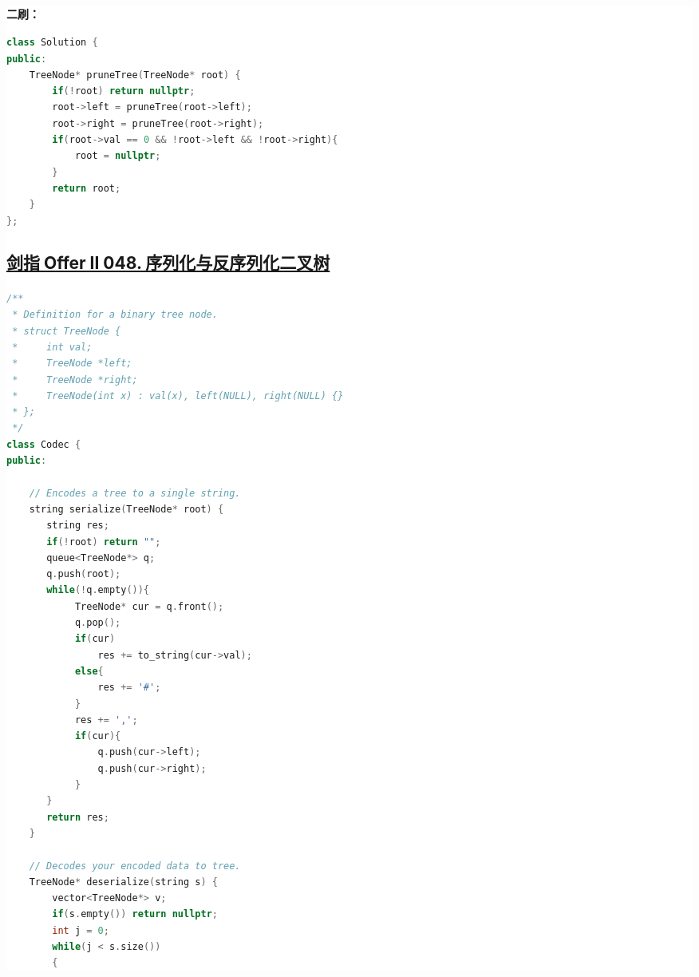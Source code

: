 **二刷：**

```c++
class Solution {
public:
    TreeNode* pruneTree(TreeNode* root) {
        if(!root) return nullptr;
        root->left = pruneTree(root->left);
        root->right = pruneTree(root->right);
        if(root->val == 0 && !root->left && !root->right){
            root = nullptr;
        }
        return root;
    }
};
```



## [剑指 Offer II 048. 序列化与反序列化二叉树](https://leetcode-cn.com/problems/h54YBf/)

```c++
/**
 * Definition for a binary tree node.
 * struct TreeNode {
 *     int val;
 *     TreeNode *left;
 *     TreeNode *right;
 *     TreeNode(int x) : val(x), left(NULL), right(NULL) {}
 * };
 */
class Codec {
public:

    // Encodes a tree to a single string.
    string serialize(TreeNode* root) {
       string res;
       if(!root) return "";
       queue<TreeNode*> q;
       q.push(root);
       while(!q.empty()){
            TreeNode* cur = q.front();
            q.pop();
            if(cur)
                res += to_string(cur->val);
            else{
                res += '#';
            }
            res += ',';
            if(cur){
                q.push(cur->left);
                q.push(cur->right);
            }
       }
       return res;
    }

    // Decodes your encoded data to tree.
    TreeNode* deserialize(string s) {
        vector<TreeNode*> v;
        if(s.empty()) return nullptr;
		int j = 0;
        while(j < s.size())
        {
```